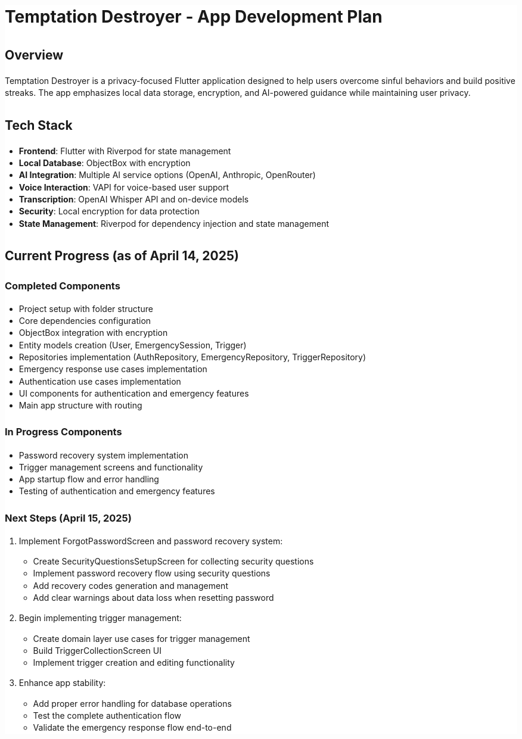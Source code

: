 # Temptation Destroyer - App Development Plan

## Overview
Temptation Destroyer is a privacy-focused Flutter application designed to help users overcome sinful behaviors and build positive streaks. The app emphasizes local data storage, encryption, and AI-powered guidance while maintaining user privacy.

## Tech Stack
- **Frontend**: Flutter with Riverpod for state management
- **Local Database**: ObjectBox with encryption
- **AI Integration**: Multiple AI service options (OpenAI, Anthropic, OpenRouter)
- **Voice Interaction**: VAPI for voice-based user support
- **Transcription**: OpenAI Whisper API and on-device models
- **Security**: Local encryption for data protection
- **State Management**: Riverpod for dependency injection and state management

## Current Progress (as of April 14, 2025)

### Completed Components
- Project setup with folder structure
- Core dependencies configuration
- ObjectBox integration with encryption
- Entity models creation (User, EmergencySession, Trigger)
- Repositories implementation (AuthRepository, EmergencyRepository, TriggerRepository)
- Emergency response use cases implementation
- Authentication use cases implementation
- UI components for authentication and emergency features
- Main app structure with routing

### In Progress Components
- Password recovery system implementation
- Trigger management screens and functionality
- App startup flow and error handling
- Testing of authentication and emergency features

### Next Steps (April 15, 2025)
1. Implement ForgotPasswordScreen and password recovery system:
   - Create SecurityQuestionsSetupScreen for collecting security questions
   - Implement password recovery flow using security questions
   - Add recovery codes generation and management
   - Add clear warnings about data loss when resetting password

2. Begin implementing trigger management:
   - Create domain layer use cases for trigger management
   - Build TriggerCollectionScreen UI
   - Implement trigger creation and editing functionality

3. Enhance app stability:
   - Add proper error handling for database operations
   - Test the complete authentication flow
   - Validate the emergency response flow end-to-end
